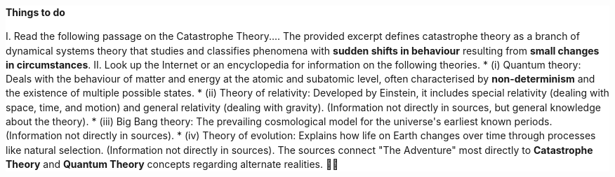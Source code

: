 **Things to do**

I. Read the following passage on the Catastrophe Theory....
    The provided excerpt defines catastrophe theory as a branch of dynamical systems theory that studies and classifies phenomena with **sudden shifts in behaviour** resulting from **small changes in circumstances**.
II. Look up the Internet or an encyclopedia for information on the following theories.
    *   (i) Quantum theory: Deals with the behaviour of matter and energy at the atomic and subatomic level, often characterised by **non-determinism** and the existence of multiple possible states.
    *   (ii) Theory of relativity: Developed by Einstein, it includes special relativity (dealing with space, time, and motion) and general relativity (dealing with gravity). (Information not directly in sources, but general knowledge about the theory).
    *   (iii) Big Bang theory: The prevailing cosmological model for the universe's earliest known periods. (Information not directly in sources).
    *   (iv) Theory of evolution: Explains how life on Earth changes over time through processes like natural selection. (Information not directly in sources).
    The sources connect "The Adventure" most directly to **Catastrophe Theory** and **Quantum Theory** concepts regarding alternate realities. 🧠🌌
